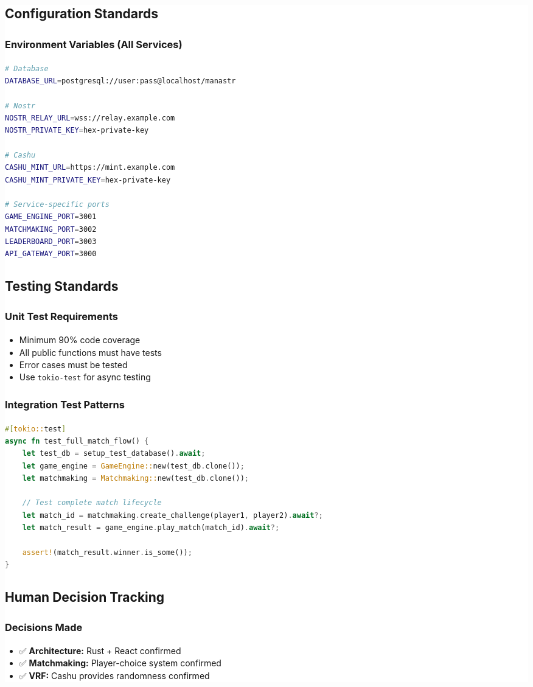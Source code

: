 ## Configuration Standards

### Environment Variables (All Services)
```bash
# Database
DATABASE_URL=postgresql://user:pass@localhost/manastr

# Nostr
NOSTR_RELAY_URL=wss://relay.example.com
NOSTR_PRIVATE_KEY=hex-private-key

# Cashu
CASHU_MINT_URL=https://mint.example.com
CASHU_MINT_PRIVATE_KEY=hex-private-key

# Service-specific ports
GAME_ENGINE_PORT=3001
MATCHMAKING_PORT=3002
LEADERBOARD_PORT=3003
API_GATEWAY_PORT=3000
```

## Testing Standards

### Unit Test Requirements
- Minimum 90% code coverage
- All public functions must have tests
- Error cases must be tested
- Use `tokio-test` for async testing

### Integration Test Patterns
```rust
#[tokio::test]
async fn test_full_match_flow() {
    let test_db = setup_test_database().await;
    let game_engine = GameEngine::new(test_db.clone());
    let matchmaking = Matchmaking::new(test_db.clone());
    
    // Test complete match lifecycle
    let match_id = matchmaking.create_challenge(player1, player2).await?;
    let match_result = game_engine.play_match(match_id).await?;
    
    assert!(match_result.winner.is_some());
}
```

## Human Decision Tracking

### Decisions Made
- ✅ **Architecture:** Rust + React confirmed
- ✅ **Matchmaking:** Player-choice system confirmed  
- ✅ **VRF:** Cashu provides randomness confirmed
